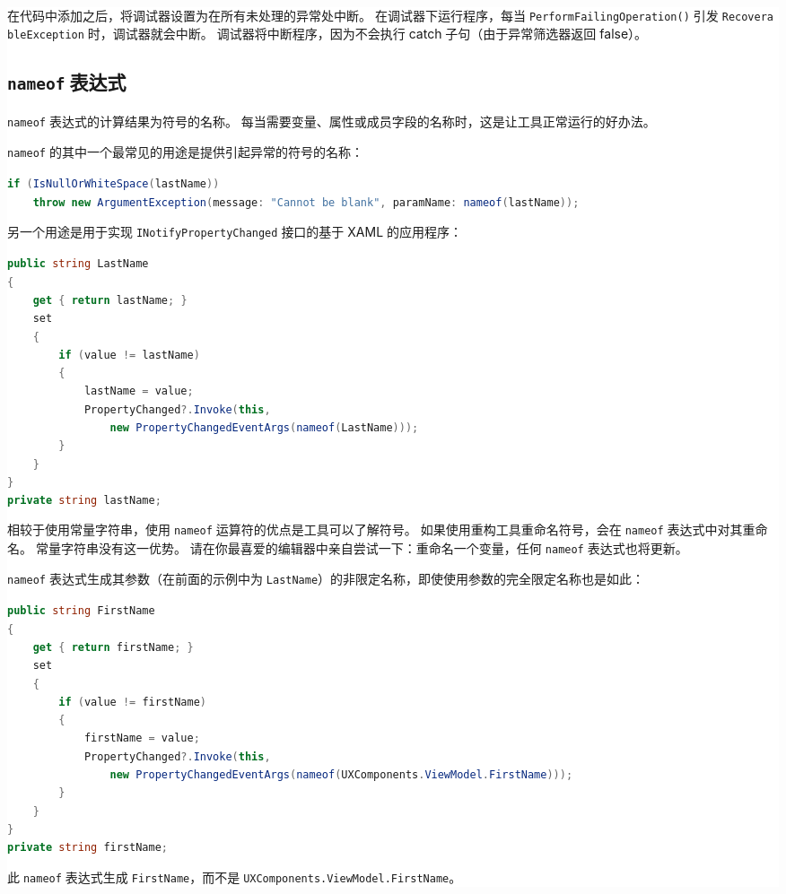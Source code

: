 在代码中添加之后，将调试器设置为在所有未处理的异常处中断。 在调试器下运行程序，每当 `PerformFailingOperation()` 引发 `RecoverableException` 时，调试器就会中断。 调试器将中断程序，因为不会执行 catch 子句（由于异常筛选器返回 false）。

## `nameof` 表达式

`nameof` 表达式的计算结果为符号的名称。 每当需要变量、属性或成员字段的名称时，这是让工具正常运行的好办法。

`nameof` 的其中一个最常见的用途是提供引起异常的符号的名称：

```C#
if (IsNullOrWhiteSpace(lastName))
    throw new ArgumentException(message: "Cannot be blank", paramName: nameof(lastName));
```

另一个用途是用于实现 `INotifyPropertyChanged` 接口的基于 XAML 的应用程序：

```C#
public string LastName
{
    get { return lastName; }
    set
    {
        if (value != lastName)
        {
            lastName = value;
            PropertyChanged?.Invoke(this, 
                new PropertyChangedEventArgs(nameof(LastName)));
        }
    }
}
private string lastName;
```

相较于使用常量字符串，使用 `nameof` 运算符的优点是工具可以了解符号。 如果使用重构工具重命名符号，会在 `nameof` 表达式中对其重命名。 常量字符串没有这一优势。 请在你最喜爱的编辑器中亲自尝试一下：重命名一个变量，任何 `nameof` 表达式也将更新。

`nameof` 表达式生成其参数（在前面的示例中为 `LastName`）的非限定名称，即使使用参数的完全限定名称也是如此：

```C#
public string FirstName
{
    get { return firstName; }
    set
    {
        if (value != firstName)
        {
            firstName = value;
            PropertyChanged?.Invoke(this, 
                new PropertyChangedEventArgs(nameof(UXComponents.ViewModel.FirstName)));
        }
    }
}
private string firstName;
```

此 `nameof` 表达式生成 `FirstName`，而不是 `UXComponents.ViewModel.FirstName`。
